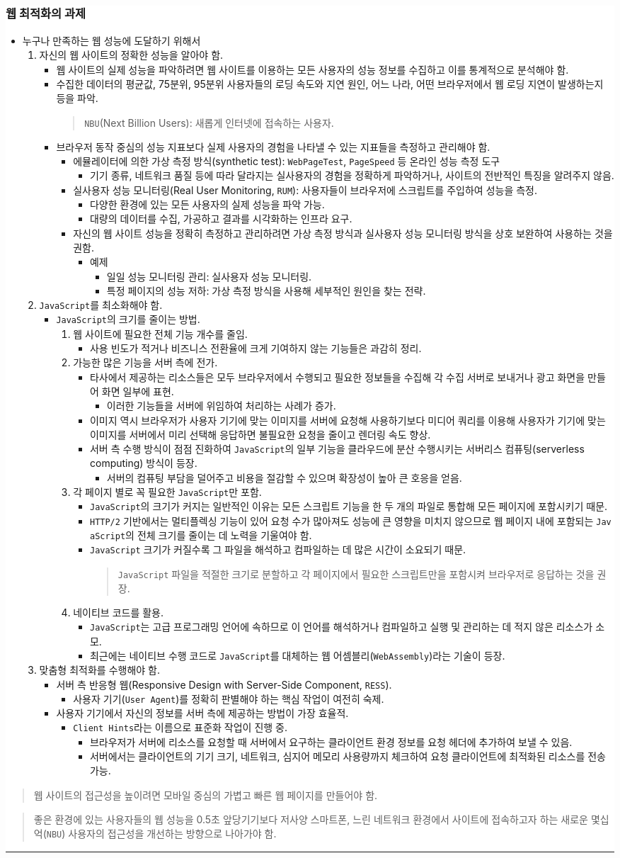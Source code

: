 ### 웹 최적화의 과제

- 누구나 만족하는 웹 성능에 도달하기 위해서
  1. 자신의 웹 사이트의 정확한 성능을 알아야 함.
     - 웹 사이트의 실제 성능을 파악하려면 웹 사이트를 이용하는 모든 사용자의 성능 정보를 수집하고 이를 통계적으로 분석해야 함.
     - 수집한 데이터의 평균값, 75분위, 95분위 사용자들의 로딩 속도와 지연 원인, 어느 나라, 어떤 브라우저에서 웹 로딩 지연이 발생하는지 등을 파악.
       > `NBU`(Next Billion Users): 새롭게 인터넷에 접속하는 사용자.
     - 브라우저 동작 중심의 성능 지표보다 실제 사용자의 경험을 나타낼 수 있는 지표들을 측정하고 관리해야 함.
       - 에뮬레이터에 의한 가상 측정 방식(synthetic test): `WebPageTest`, `PageSpeed` 등 온라인 성능 측정 도구
         - 기기 종류, 네트워크 품질 등에 따라 달라지는 실사용자의 경험을 정확하게 파악하거나, 사이트의 전반적인 특징을 알려주지 않음.
       - 실사용자 성능 모니터링(Real User Monitoring, `RUM`): 사용자들이 브라우저에 스크립트를 주입하여 성능을 측정.
         - 다양한 환경에 있는 모든 사용자의 실제 성능을 파악 가능.
         - 대량의 데이터를 수집, 가공하고 결과를 시각화하는 인프라 요구.
       - 자신의 웹 사이트 성능을 정확히 측정하고 관리하려면 가상 측정 방식과 실사용자 성능 모니터링 방식을 상호 보완하여 사용하는 것을 권함.
         - 예제
           - 일일 성능 모니터링 관리: 실사용자 성능 모니터링.
           - 특정 페이지의 성능 저하: 가상 측정 방식을 사용해 세부적인 원인을 찾는 전략.
  2. `JavaScript`를 최소화해야 함.
     - `JavaScript`의 크기를 줄이는 방법.
       1. 웹 사이트에 필요한 전체 기능 개수를 줄임.
          - 사용 빈도가 적거나 비즈니스 전환율에 크게 기여하지 않는 기능들은 과감히 정리.
       2. 가능한 많은 기능을 서버 측에 전가.
          - 타사에서 제공하는 리소스들은 모두 브라우저에서 수행되고 필요한 정보들을 수집해 각 수집 서버로 보내거나 광고 화면을 만들어 화면 일부에 표현.
            - 이러한 기능들을 서버에 위임하여 처리하는 사례가 증가.
          - 이미지 역시 브라우저가 사용자 기기에 맞는 이미지를 서버에 요청해 사용하기보다 미디어 쿼리를 이용해 사용자가 기기에 맞는 이미지를 서버에서 미리 선택해 응답하면 불필요한 요청을 줄이고 렌더링 속도 향상.
          - 서버 측 수행 방식이 점점 진화하여 `JavaScript`의 일부 기능을 클라우드에 분산 수행시키는 서버리스 컴퓨팅(serverless computing) 방식이 등장.
            - 서버의 컴퓨팅 부담을 덜어주고 비용을 절감할 수 있으며 확장성이 높아 큰 호응을 얻음.
       3. 각 페이지 별로 꼭 필요한 `JavaScript`만 포함.
          - `JavaScript`의 크기가 커지는 일반적인 이유는 모든 스크립트 기능을 한 두 개의 파일로 통합해 모든 페이지에 포함시키기 때문.
          - `HTTP/2` 기반에서는 멀티플렉싱 기능이 있어 요청 수가 많아져도 성능에 큰 영향을 미치지 않으므로 웹 페이지 내에 포함되는 `JavaScript`의 전체 크기를 줄이는 데 노력을 기울여야 함.
          - `JavaScript` 크기가 커질수록 그 파일을 해석하고 컴파일하는 데 많은 시간이 소요되기 때문.
            > `JavaScript` 파일을 적절한 크기로 분할하고 각 페이지에서 필요한 스크립트만을 포함시켜 브라우저로 응답하는 것을 권장.
       4. 네이티브 코드를 활용.
          - `JavaScript`는 고급 프로그래밍 언어에 속하므로 이 언어를 해석하거나 컴파일하고 실행 및 관리하는 데 적지 않은 리소스가 소모.
          - 최근에는 네이티브 수행 코드로 `JavaScript`를 대체하는 웹 어셈블리(`WebAssembly`)라는 기술이 등장.
  3. 맞춤형 최적화를 수행해야 함.
     - 서버 측 반응형 웹(Responsive Design with Server-Side Component, `RESS`).
       - 사용자 기기(`User Agent`)를 정확히 판별해야 하는 핵심 작업이 여전히 숙제.
     - 사용자 기기에서 자신의 정보를 서버 측에 제공하는 방법이 가장 효율적.
       - `Client Hints`라는 이름으로 표준화 작업이 진행 중.
         - 브라우저가 서버에 리소스를 요청할 때 서버에서 요구하는 클라이언트 환경 정보를 요청 헤더에 추가하여 보낼 수 있음.
         - 서버에서는 클라이언트의 기기 크기, 네트워크, 심지어 메모리 사용량까지 체크하여 요청 클라이언트에 최적화된 리소스를 전송 가능.

> 웹 사이트의 접근성을 높이려면 모바일 중심의 가볍고 빠른 웹 페이지를 만들어야 함.

> 좋은 환경에 있는 사용자들의 웹 성능을 0.5초 앞당기기보다 저사양 스마트폰, 느린 네트워크 환경에서 사이트에 접속하고자 하는 새로운 몇십 억(`NBU`) 사용자의 접근성을 개선하는 방향으로 나아가야 함.

---
